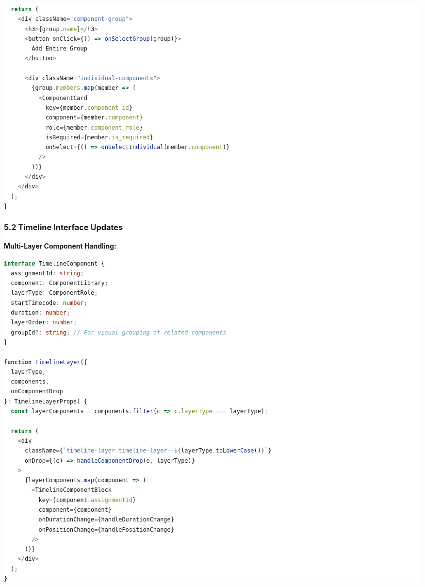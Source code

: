 ```typescript
  return (
    <div className="component-group">
      <h3>{group.name}</h3>
      <button onClick={() => onSelectGroup(group)}>
        Add Entire Group
      </button>
      
      <div className="individual-components">
        {group.members.map(member => (
          <ComponentCard 
            key={member.component_id}
            component={member.component}
            role={member.component_role}
            isRequired={member.is_required}
            onSelect={() => onSelectIndividual(member.component)}
          />
        ))}
      </div>
    </div>
  );
}
```

### 5.2 Timeline Interface Updates

**Multi-Layer Component Handling:**
```typescript
interface TimelineComponent {
  assignmentId: string;
  component: ComponentLibrary;
  layerType: ComponentRole;
  startTimecode: number;
  duration: number;
  layerOrder: number;
  groupId?: string; // For visual grouping of related components
}

function TimelineLayer({ 
  layerType, 
  components, 
  onComponentDrop 
}: TimelineLayerProps) {
  const layerComponents = components.filter(c => c.layerType === layerType);
  
  return (
    <div 
      className={`timeline-layer timeline-layer--${layerType.toLowerCase()}`}
      onDrop={(e) => handleComponentDrop(e, layerType)}
    >
      {layerComponents.map(component => (
        <TimelineComponentBlock 
          key={component.assignmentId}
          component={component}
          onDurationChange={handleDurationChange}
          onPositionChange={handlePositionChange}
        />
      ))}
    </div>
  );
}
```
